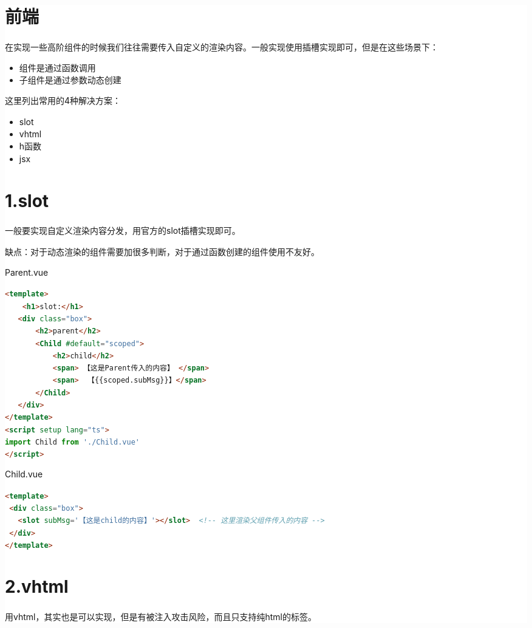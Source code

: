 # 前端

在实现一些高阶组件的时候我们往往需要传入自定义的渲染内容。一般实现使用插槽实现即可，但是在这些场景下：

*   组件是通过函数调用
*   子组件是通过参数动态创建

这里列出常用的4种解决方案：

*   slot
*   vhtml
*   h函数
*   jsx

# 1.slot

一般要实现自定义渲染内容分发，用官方的slot插槽实现即可。

缺点：对于动态渲染的组件需要加很多判断，对于通过函数创建的组件使用不友好。

Parent.vue

```html
<template>
    <h1>slot:</h1>
   <div class="box">
       <h2>parent</h2>
       <Child #default="scoped">
           <h2>child</h2>
           <span> 【这是Parent传入的内容】 </span>
           <span>  【{{scoped.subMsg}}】</span>
       </Child>
   </div>
</template>
<script setup lang="ts">
import Child from './Child.vue'
</script>
```

Child.vue

```html
<template>
 <div class="box"> 
   <slot subMsg='【这是child的内容】'></slot>  <!-- 这里渲染父组件传入的内容 -->
 </div>
</template> 
```

# 2.vhtml

用vhtml，其实也是可以实现，但是有被注入攻击风险，而且只支持纯html的标签。
